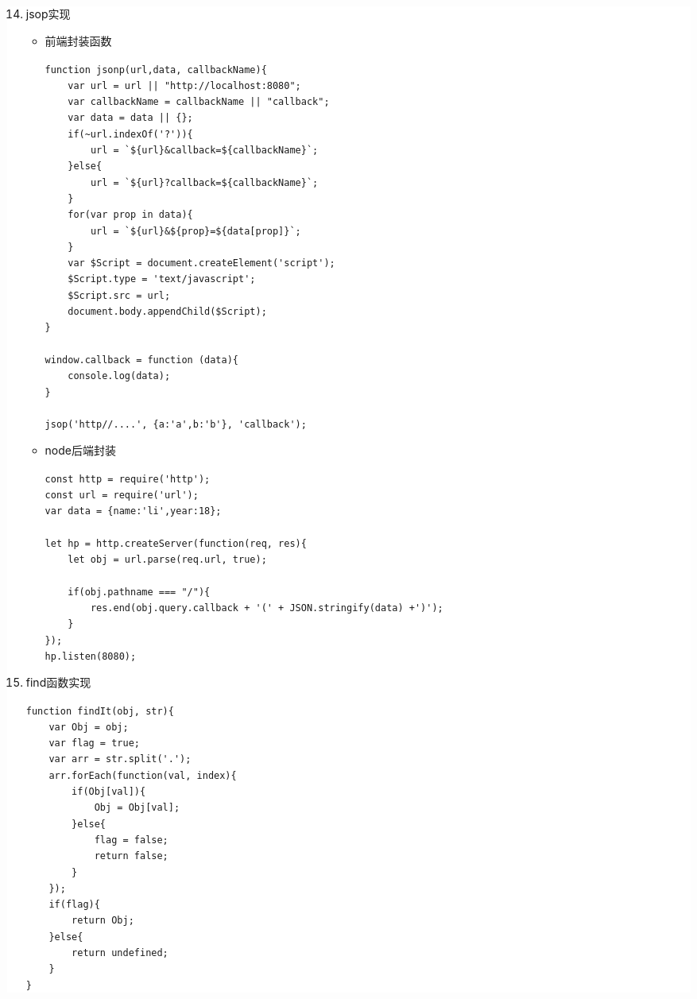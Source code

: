 14. jsop实现
	- 前端封装函数
	
		```
		function jsonp(url,data, callbackName){
			var url = url || "http://localhost:8080";
			var callbackName = callbackName || "callback";
			var data = data || {};
			if(~url.indexOf('?')){
				url = `${url}&callback=${callbackName}`;
			}else{
				url = `${url}?callback=${callbackName}`;
			}
			for(var prop in data){
				url = `${url}&${prop}=${data[prop]}`;
			}
			var $Script = document.createElement('script');
			$Script.type = 'text/javascript';
			$Script.src = url;
			document.body.appendChild($Script);	
		}
		
		window.callback = function (data){
			console.log(data);
		}
		
		jsop('http//....', {a:'a',b:'b'}, 'callback');
		``` 
	- node后端封装


		```
		const http = require('http');
		const url = require('url');
		var data = {name:'li',year:18};
		
		let hp = http.createServer(function(req, res){
			let obj = url.parse(req.url, true);
		
			if(obj.pathname === "/"){
				res.end(obj.query.callback + '(' + JSON.stringify(data) +')');
			}
		});
		hp.listen(8080);
		```	

15. find函数实现

	```
	function findIt(obj, str){
		var Obj = obj;
		var flag = true;
		var arr = str.split('.');
		arr.forEach(function(val, index){
			if(Obj[val]){
				Obj = Obj[val];
			}else{
				flag = false;
				return false;
			}
		});
		if(flag){
			return Obj;
		}else{
			return undefined;
		}
	}
	```
